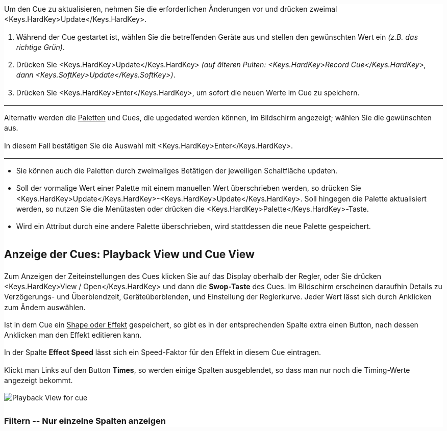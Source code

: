 Um den Cue zu aktualisieren, nehmen Sie die erforderlichen Änderungen
vor und drücken zweimal <Keys.HardKey>Update</Keys.HardKey>.

1. Während der Cue gestartet ist, wählen Sie die betreffenden Geräte
aus und stellen den gewünschten Wert ein *(z.B. das richtige Grün)*.

2. Drücken Sie <Keys.HardKey>Update</Keys.HardKey> *(auf älteren Pulten: <Keys.HardKey>Record Cue</Keys.HardKey>, dann
<Keys.SoftKey>Update</Keys.SoftKey>)*.

3. Drücken Sie <Keys.HardKey>Enter</Keys.HardKey>, um sofort die neuen Werte im Cue zu
speichern.

---

Alternativ werden die [Paletten](../palettes.md) und Cues, die upgedated werden
können, im Bildschirm angezeigt; wählen Sie die gewünschten aus.

In diesem Fall bestätigen Sie die Auswahl mit <Keys.HardKey>Enter</Keys.HardKey>.

---

-   Sie können auch die Paletten durch zweimaliges Betätigen
    der jeweiligen Schaltfläche updaten.

-   Soll der vormalige Wert einer Palette mit einem manuellen Wert
    überschrieben werden, so drücken Sie <Keys.HardKey>Update</Keys.HardKey>-<Keys.HardKey>Update</Keys.HardKey>. Soll
    hingegen die Palette aktualisiert werden, so nutzen Sie die
    Menütasten oder drücken die <Keys.HardKey>Palette</Keys.HardKey>-Taste.

-   Wird ein Attribut durch eine andere Palette überschrieben, wird
    stattdessen die neue Palette gespeichert.

Anzeige der Cues: Playback View und Cue View
--------------------------------------------

Zum Anzeigen der Zeiteinstellungen des Cues klicken Sie auf das Display
oberhalb der Regler, oder Sie drücken <Keys.HardKey>View / Open</Keys.HardKey> und dann
die <strong>Swop-Taste</strong> des Cues. Im Bildschirm erscheinen daraufhin Details
zu Verzögerungs- und Überblendzeit, Geräteüberblenden, und Einstellung
der Reglerkurve. Jeder Wert lässt sich durch Anklicken zum Ändern
auswählen.

Ist in dem Cue ein [Shape oder Effekt](../effects.md) gespeichert, so gibt es in der
entsprechenden Spalte extra einen Button, nach dessen Anklicken man den
Effekt editieren kann.

In der Spalte <strong>Effect Speed</strong> lässt sich ein Speed-Faktor für den Effekt
in diesem Cue eintragen.

Klickt man Links auf den Button <strong>Times</strong>, so werden einige Spalten
ausgeblendet, so dass man nur noch die Timing-Werte angezeigt bekommt.

![Playback View for cue](/docs/images/Playback-View-for-cue.png)

### Filtern -- Nur einzelne Spalten anzeigen
